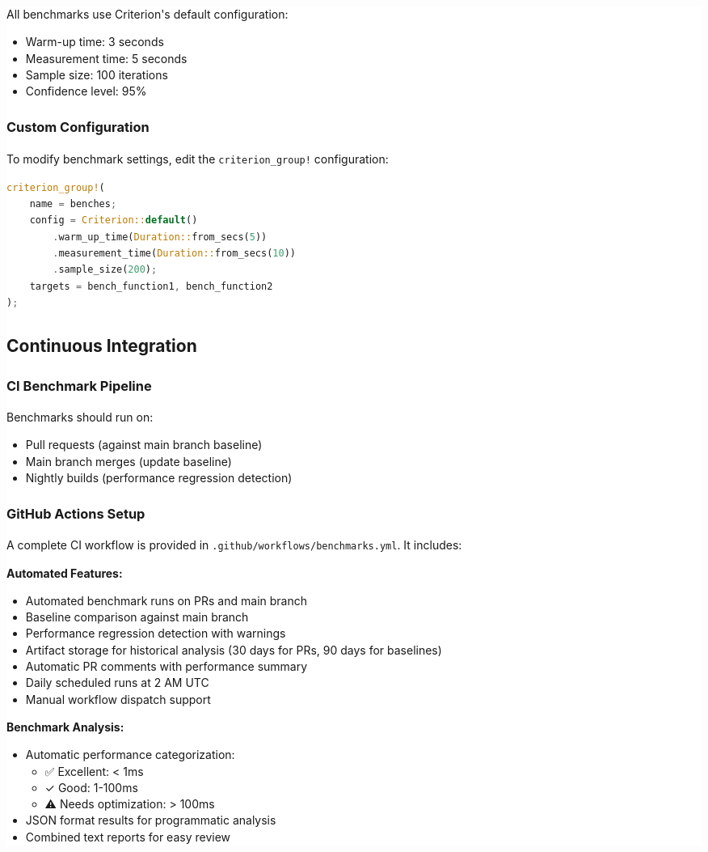 All benchmarks use Criterion's default configuration:

- Warm-up time: 3 seconds
- Measurement time: 5 seconds
- Sample size: 100 iterations
- Confidence level: 95%

### Custom Configuration

To modify benchmark settings, edit the `criterion_group!` configuration:

```rust
criterion_group!(
    name = benches;
    config = Criterion::default()
        .warm_up_time(Duration::from_secs(5))
        .measurement_time(Duration::from_secs(10))
        .sample_size(200);
    targets = bench_function1, bench_function2
);
```

## Continuous Integration

### CI Benchmark Pipeline

Benchmarks should run on:

- Pull requests (against main branch baseline)
- Main branch merges (update baseline)
- Nightly builds (performance regression detection)

### GitHub Actions Setup

A complete CI workflow is provided in `.github/workflows/benchmarks.yml`. It includes:

**Automated Features:**

- Automated benchmark runs on PRs and main branch
- Baseline comparison against main branch
- Performance regression detection with warnings
- Artifact storage for historical analysis (30 days for PRs, 90 days for baselines)
- Automatic PR comments with performance summary
- Daily scheduled runs at 2 AM UTC
- Manual workflow dispatch support

**Benchmark Analysis:**

- Automatic performance categorization:
  - ✅ Excellent: < 1ms
  - ✓ Good: 1-100ms
  - ⚠️ Needs optimization: > 100ms
- JSON format results for programmatic analysis
- Combined text reports for easy review
